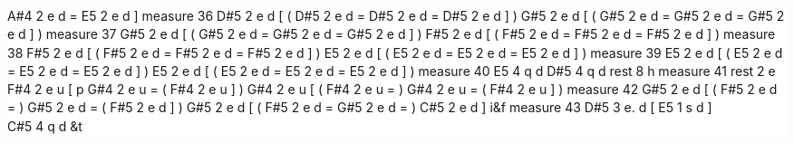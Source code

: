 A#4    2        e     d  =
E5     2        e     d  ]
measure 36
D#5    2        e     d  [      (
D#5    2        e     d  =
D#5    2        e     d  =
D#5    2        e     d  ]      )
G#5    2        e     d  [      (
G#5    2        e     d  =
G#5    2        e     d  =
G#5    2        e     d  ]      )
measure 37
G#5    2        e     d  [      (
G#5    2        e     d  =
G#5    2        e     d  =
G#5    2        e     d  ]      )
F#5    2        e     d  [      (
F#5    2        e     d  =
F#5    2        e     d  =
F#5    2        e     d  ]      )
measure 38
F#5    2        e     d  [      (
F#5    2        e     d  =
F#5    2        e     d  =
F#5    2        e     d  ]      )
E5     2        e     d  [      (
E5     2        e     d  =
E5     2        e     d  =
E5     2        e     d  ]      )
measure 39
E5     2        e     d  [      (
E5     2        e     d  =
E5     2        e     d  =
E5     2        e     d  ]      )
E5     2        e     d  [      (
E5     2        e     d  =
E5     2        e     d  =
E5     2        e     d  ]      )
measure 40
E5     4        q     d
D#5    4        q     d
rest   8        h
measure 41
rest   2        e
F#4    2        e     u  [      p
G#4    2        e     u  =      (
F#4    2        e     u  ]      )
G#4    2        e     u  [      (
F#4    2        e     u  =      )
G#4    2        e     u  =      (
F#4    2        e     u  ]      )
measure 42
G#5    2        e     d  [      (
F#5    2        e     d  =      )
G#5    2        e     d  =      (
F#5    2        e     d  ]      )
G#5    2        e     d  [      (
F#5    2        e     d  =
G#5    2        e     d  =      )
C#5    2        e     d  ]      i&f
measure 43
D#5    3        e.    d  [
E5     1        s     d  ]\
C#5    4        q     d         &t